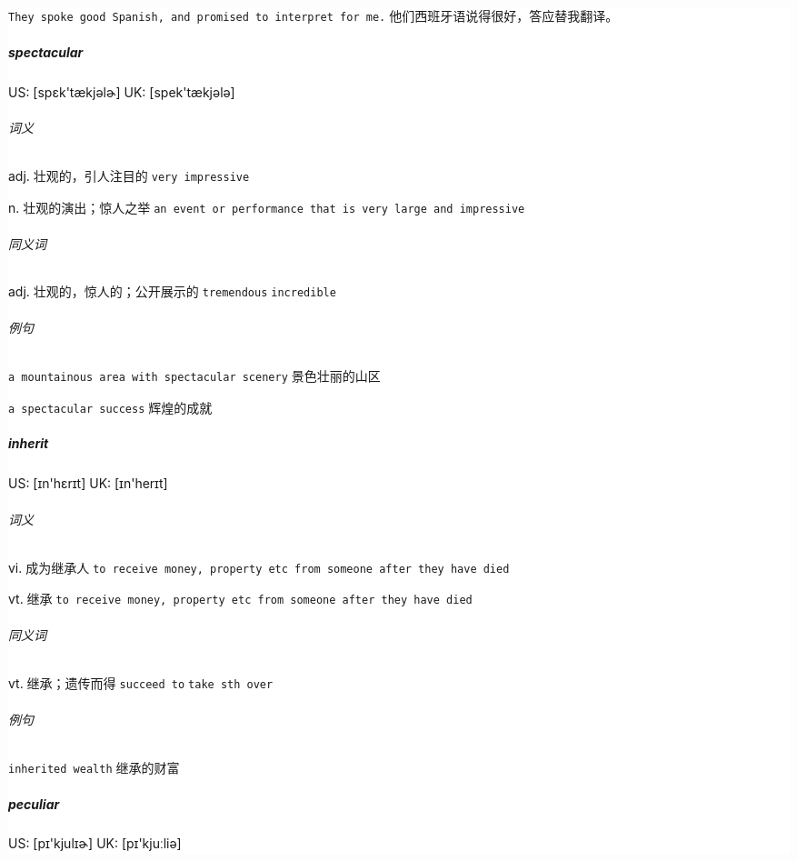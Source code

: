 `They spoke good Spanish, and promised to interpret for me.`
他们西班牙语说得很好，答应替我翻译。


##### spectacular

US: [spɛk'tækjəlɚ]
UK: [spek'tækjələ]

###### 词义

adj. 壮观的，引人注目的
`very impressive`

n. 壮观的演出；惊人之举
`an event or performance that is very large and impressive`

###### 同义词

adj. 壮观的，惊人的；公开展示的
`tremendous` `incredible`


###### 例句

`a mountainous area with spectacular scenery`
景色壮丽的山区

`a spectacular success`
辉煌的成就


##### inherit

US: [ɪn'hɛrɪt]
UK: [ɪn'herɪt]

###### 词义

vi. 成为继承人
`to receive money, property etc from someone after they have died`

vt. 继承
`to receive money, property etc from someone after they have died`

###### 同义词

vt. 继承；遗传而得
`succeed to` `take sth over`


###### 例句

`inherited wealth`
继承的财富


##### peculiar

US: [pɪ'kjulɪɚ]
UK: [pɪ'kjuːliə]
